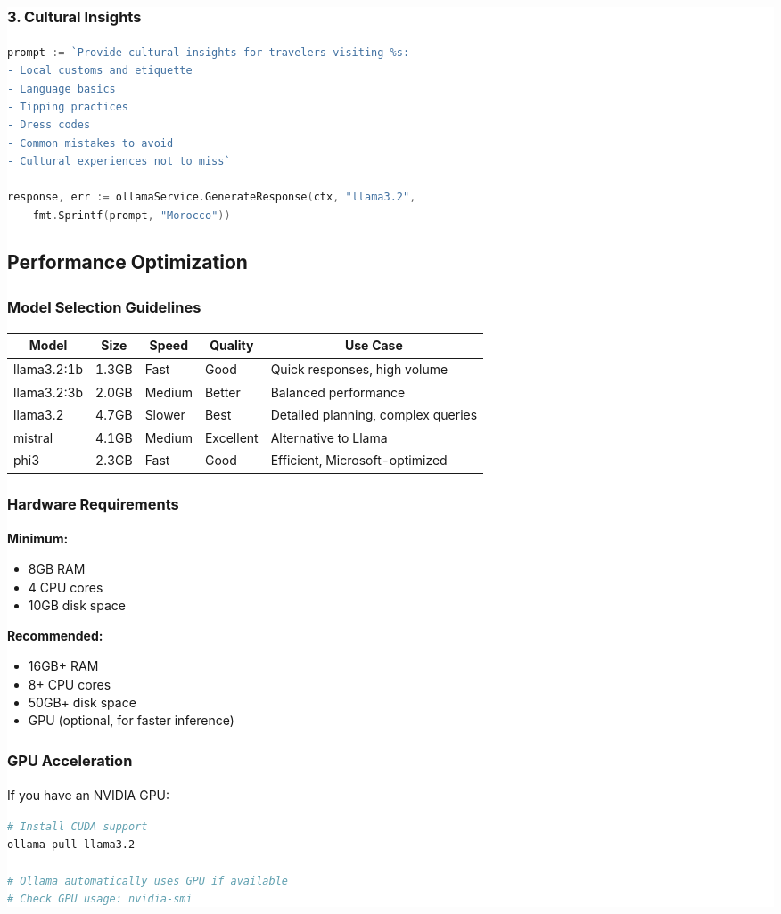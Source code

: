 ### 3. Cultural Insights

```go
prompt := `Provide cultural insights for travelers visiting %s:
- Local customs and etiquette
- Language basics
- Tipping practices
- Dress codes
- Common mistakes to avoid
- Cultural experiences not to miss`

response, err := ollamaService.GenerateResponse(ctx, "llama3.2",
    fmt.Sprintf(prompt, "Morocco"))
```

## Performance Optimization

### Model Selection Guidelines

| Model | Size | Speed | Quality | Use Case |
|-------|------|-------|---------|----------|
| llama3.2:1b | 1.3GB | Fast | Good | Quick responses, high volume |
| llama3.2:3b | 2.0GB | Medium | Better | Balanced performance |
| llama3.2 | 4.7GB | Slower | Best | Detailed planning, complex queries |
| mistral | 4.1GB | Medium | Excellent | Alternative to Llama |
| phi3 | 2.3GB | Fast | Good | Efficient, Microsoft-optimized |

### Hardware Requirements

**Minimum:**
- 8GB RAM
- 4 CPU cores
- 10GB disk space

**Recommended:**
- 16GB+ RAM
- 8+ CPU cores
- 50GB+ disk space
- GPU (optional, for faster inference)

### GPU Acceleration

If you have an NVIDIA GPU:

```bash
# Install CUDA support
ollama pull llama3.2

# Ollama automatically uses GPU if available
# Check GPU usage: nvidia-smi
```
